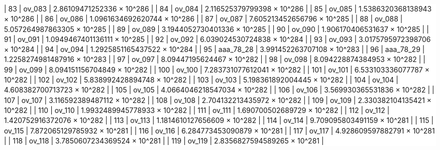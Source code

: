 | 83 | ov_083 | 2.86109471252336 × 10^286 |
| 84 | ov_084 | 2.116525379799398 × 10^286 |
| 85 | ov_085 | 1.5386320368138943 × 10^286 |
| 86 | ov_086 | 1.0961634692620744 × 10^286 |
| 87 | ov_087 | 7.605213452656796 × 10^285 |
| 88 | ov_088 | 5.057264987863305 × 10^285 |
| 89 | ov_089 | 3.1944052730401336 × 10^285 |
| 90 | ov_090 | 1.906170406531637 × 10^285 |
| 91 | ov_091 | 1.0949467401136111 × 10^285 |
| 92 | ov_092 | 6.039024530724838 × 10^284 |
| 93 | ov_093 | 3.0175795972398706 × 10^284 |
| 94 | ov_094 | 1.2925851165437522 × 10^284 |
| 95 | aaa_78_28 | 3.991452263707108 × 10^283 |
| 96 | aaa_78_29 | 1.2258274981487916 × 10^283 |
| 97 | ov_097 | 8.09447195624467 × 10^282 |
| 98 | ov_098 | 8.094228874384953 × 10^282 |
| 99 | ov_099 | 8.094151156704849 × 10^282 |
| 100 | ov_100 | 7.283731077612041 × 10^282 |
| 101 | ov_101 | 6.533103336077787 × 10^282 |
| 102 | ov_102 | 5.838992428894748 × 10^282 |
| 103 | ov_103 | 5.198361892004445 × 10^282 |
| 104 | ov_104 | 4.608382700713723 × 10^282 |
| 105 | ov_105 | 4.0664046218547034 × 10^282 |
| 106 | ov_106 | 3.569930365531836 × 10^282 |
| 107 | ov_107 | 3.116592389487112 × 10^282 |
| 108 | ov_108 | 2.704132213435972 × 10^282 |
| 109 | ov_109 | 2.330382104135421 × 10^282 |
| 110 | ov_110 | 1.9932489945778933 × 10^282 |
| 111 | ov_111 | 1.690700502689729 × 10^282 |
| 112 | ov_112 | 1.420752916372076 × 10^282 |
| 113 | ov_113 | 1.1814610127656609 × 10^282 |
| 114 | ov_114 | 9.709095803491159 × 10^281 |
| 115 | ov_115 | 7.872065129785932 × 10^281 |
| 116 | ov_116 | 6.284773453090879 × 10^281 |
| 117 | ov_117 | 4.928609597882791 × 10^281 |
| 118 | ov_118 | 3.7850607234369524 × 10^281 |
| 119 | ov_119 | 2.8356827594589265 × 10^281 |
